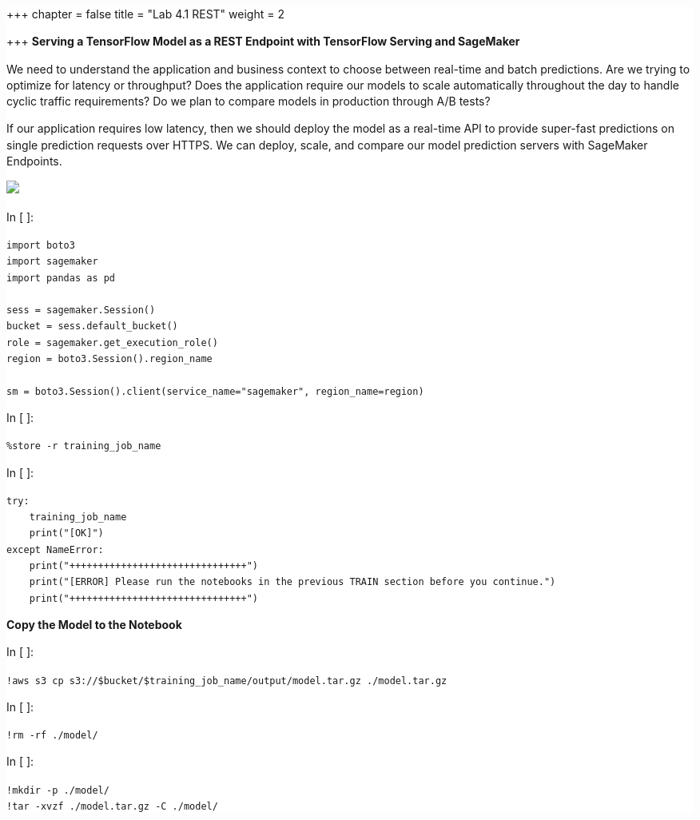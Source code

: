 +++
chapter = false
title = "Lab 4.1 REST"
weight = 2

+++
**Serving a TensorFlow Model as a REST Endpoint with TensorFlow Serving and SageMaker**

We need to understand the application and business context to choose between real-time and batch predictions. Are we trying to optimize for latency or throughput? Does the application require our models to scale automatically throughout the day to handle cyclic traffic requirements? Do we plan to compare models in production through A/B tests?

If our application requires low latency, then we should deploy the model as a real-time API to provide super-fast predictions on single prediction requests over HTTPS. We can deploy, scale, and compare our model prediction servers with SageMaker Endpoints.

![](/images/sagemaker-architecture.png)

In \[ \]:

    import boto3
    import sagemaker
    import pandas as pd
    
    sess = sagemaker.Session()
    bucket = sess.default_bucket()
    role = sagemaker.get_execution_role()
    region = boto3.Session().region_name
    
    sm = boto3.Session().client(service_name="sagemaker", region_name=region)

In \[ \]:

    %store -r training_job_name

In \[ \]:

    try:
        training_job_name
        print("[OK]")
    except NameError:
        print("+++++++++++++++++++++++++++++++")
        print("[ERROR] Please run the notebooks in the previous TRAIN section before you continue.")
        print("+++++++++++++++++++++++++++++++")

**Copy the Model to the Notebook**

In \[ \]:

    !aws s3 cp s3://$bucket/$training_job_name/output/model.tar.gz ./model.tar.gz

In \[ \]:

    !rm -rf ./model/

In \[ \]:

    !mkdir -p ./model/
    !tar -xvzf ./model.tar.gz -C ./model/
